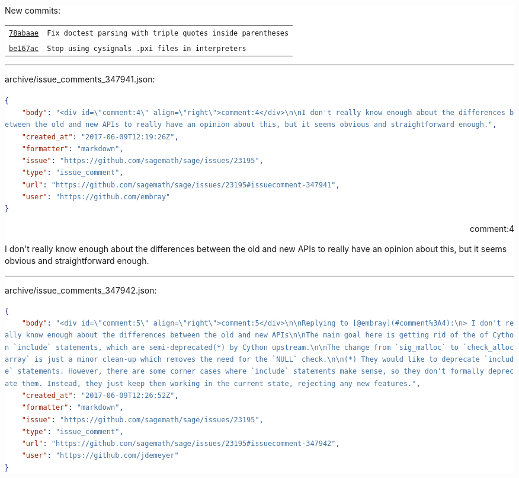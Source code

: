 <div id="comment:3"></div>

New commits:
<table><tr><td><a href="https://github.com/sagemath/sagetrac-mirror/commit/78abaae0cb2eafe0fa743e4660bb4f49532f54ed"><code>78abaae</code></a></td><td><code>Fix doctest parsing with triple quotes inside parentheses</code></td></tr><tr><td><a href="https://github.com/sagemath/sagetrac-mirror/commit/be167ac79e68f3beb9a7c1bd38216fb5bad6349e"><code>be167ac</code></a></td><td><code>Stop using cysignals .pxi files in interpreters</code></td></tr></table>




---

archive/issue_comments_347941.json:
```json
{
    "body": "<div id=\"comment:4\" align=\"right\">comment:4</div>\n\nI don't really know enough about the differences between the old and new APIs to really have an opinion about this, but it seems obvious and straightforward enough.",
    "created_at": "2017-06-09T12:19:26Z",
    "formatter": "markdown",
    "issue": "https://github.com/sagemath/sage/issues/23195",
    "type": "issue_comment",
    "url": "https://github.com/sagemath/sage/issues/23195#issuecomment-347941",
    "user": "https://github.com/embray"
}
```

<div id="comment:4" align="right">comment:4</div>

I don't really know enough about the differences between the old and new APIs to really have an opinion about this, but it seems obvious and straightforward enough.



---

archive/issue_comments_347942.json:
```json
{
    "body": "<div id=\"comment:5\" align=\"right\">comment:5</div>\n\nReplying to [@embray](#comment%3A4):\n> I don't really know enough about the differences between the old and new APIs\n\nThe main goal here is getting rid of the of Cython `include` statements, which are semi-deprecated(*) by Cython upstream.\n\nThe change from `sig_malloc` to `check_allocarray` is just a minor clean-up which removes the need for the `NULL` check.\n\n(*) They would like to deprecate `include` statements. However, there are some corner cases where `include` statements make sense, so they don't formally deprecate them. Instead, they just keep them working in the current state, rejecting any new features.",
    "created_at": "2017-06-09T12:26:52Z",
    "formatter": "markdown",
    "issue": "https://github.com/sagemath/sage/issues/23195",
    "type": "issue_comment",
    "url": "https://github.com/sagemath/sage/issues/23195#issuecomment-347942",
    "user": "https://github.com/jdemeyer"
}
```
